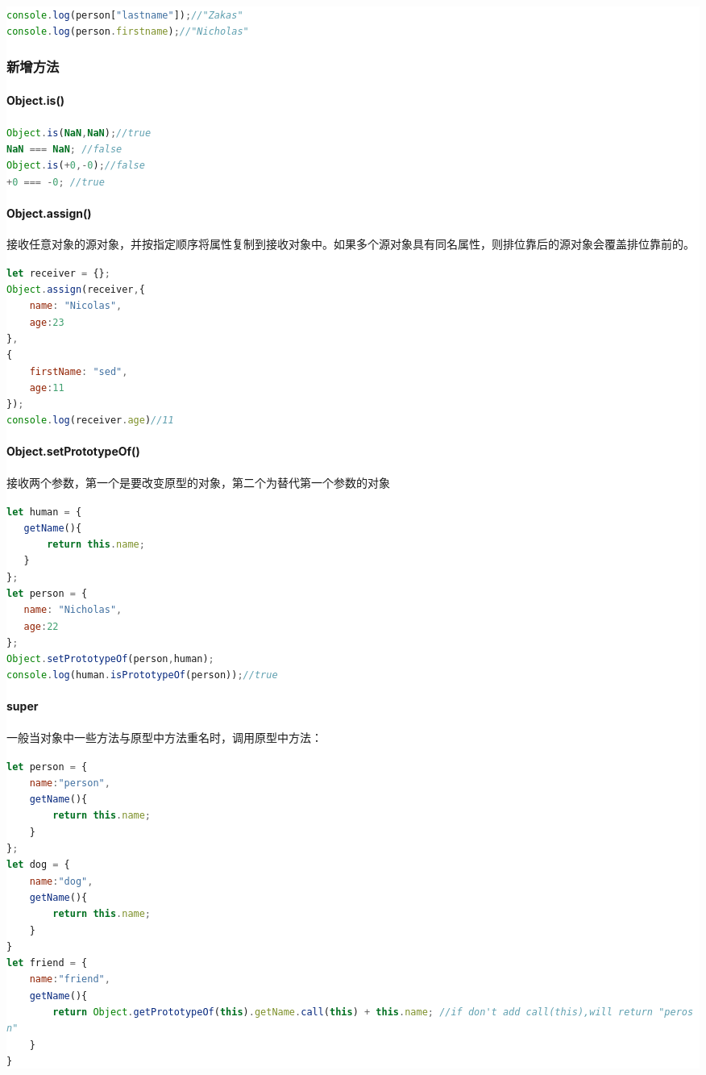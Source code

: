```JavaScript
console.log(person["lastname"]);//"Zakas"
console.log(person.firstname);//"Nicholas"
```
### 新增方法
#### Object.is()
```JavaScript
Object.is(NaN,NaN);//true
NaN === NaN; //false
Object.is(+0,-0);//false
+0 === -0; //true
```
#### Object.assign()
接收任意对象的源对象，并按指定顺序将属性复制到接收对象中。如果多个源对象具有同名属性，则排位靠后的源对象会覆盖排位靠前的。
```JavaScript
let receiver = {};
Object.assign(receiver,{
    name: "Nicolas",
    age:23
},
{
    firstName: "sed",
    age:11
});
console.log(receiver.age)//11
```
 #### Object.setPrototypeOf()
 接收两个参数，第一个是要改变原型的对象，第二个为替代第一个参数的对象
 ```JavaScript
 let human = {
    getName(){
        return this.name;
    }
};
let person = {
    name: "Nicholas",
    age:22
};
Object.setPrototypeOf(person,human);
console.log(human.isPrototypeOf(person));//true
```
#### super
一般当对象中一些方法与原型中方法重名时，调用原型中方法：
```JavaScript
let person = {
    name:"person",
    getName(){
        return this.name;
    }
};
let dog = {
    name:"dog",
    getName(){
        return this.name;
    }
}
let friend = {
    name:"friend",
    getName(){
        return Object.getPrototypeOf(this).getName.call(this) + this.name; //if don't add call(this),will return "perosn"
    }
}
```